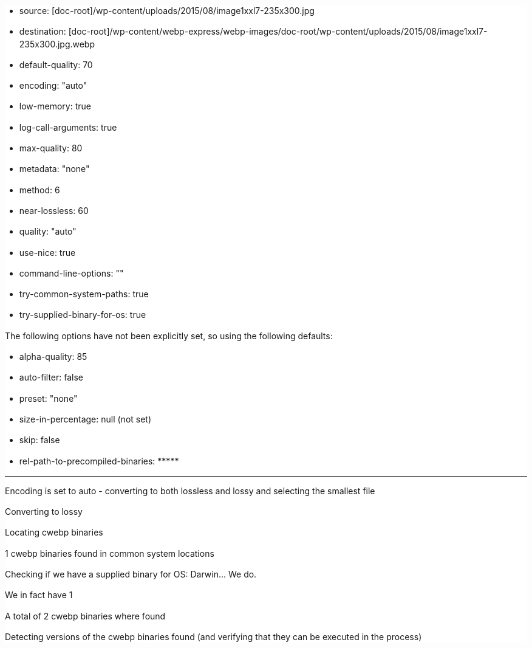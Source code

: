 - source: [doc-root]/wp-content/uploads/2015/08/image1xxl7-235x300.jpg

- destination: [doc-root]/wp-content/webp-express/webp-images/doc-root/wp-content/uploads/2015/08/image1xxl7-235x300.jpg.webp

- default-quality: 70

- encoding: "auto"

- low-memory: true

- log-call-arguments: true

- max-quality: 80

- metadata: "none"

- method: 6

- near-lossless: 60

- quality: "auto"

- use-nice: true

- command-line-options: ""

- try-common-system-paths: true

- try-supplied-binary-for-os: true


The following options have not been explicitly set, so using the following defaults:

- alpha-quality: 85

- auto-filter: false

- preset: "none"

- size-in-percentage: null (not set)

- skip: false

- rel-path-to-precompiled-binaries: *****

------------


Encoding is set to auto - converting to both lossless and lossy and selecting the smallest file


Converting to lossy

Locating cwebp binaries

1 cwebp binaries found in common system locations

Checking if we have a supplied binary for OS: Darwin... We do.

We in fact have 1

A total of 2 cwebp binaries where found

Detecting versions of the cwebp binaries found (and verifying that they can be executed in the process)
